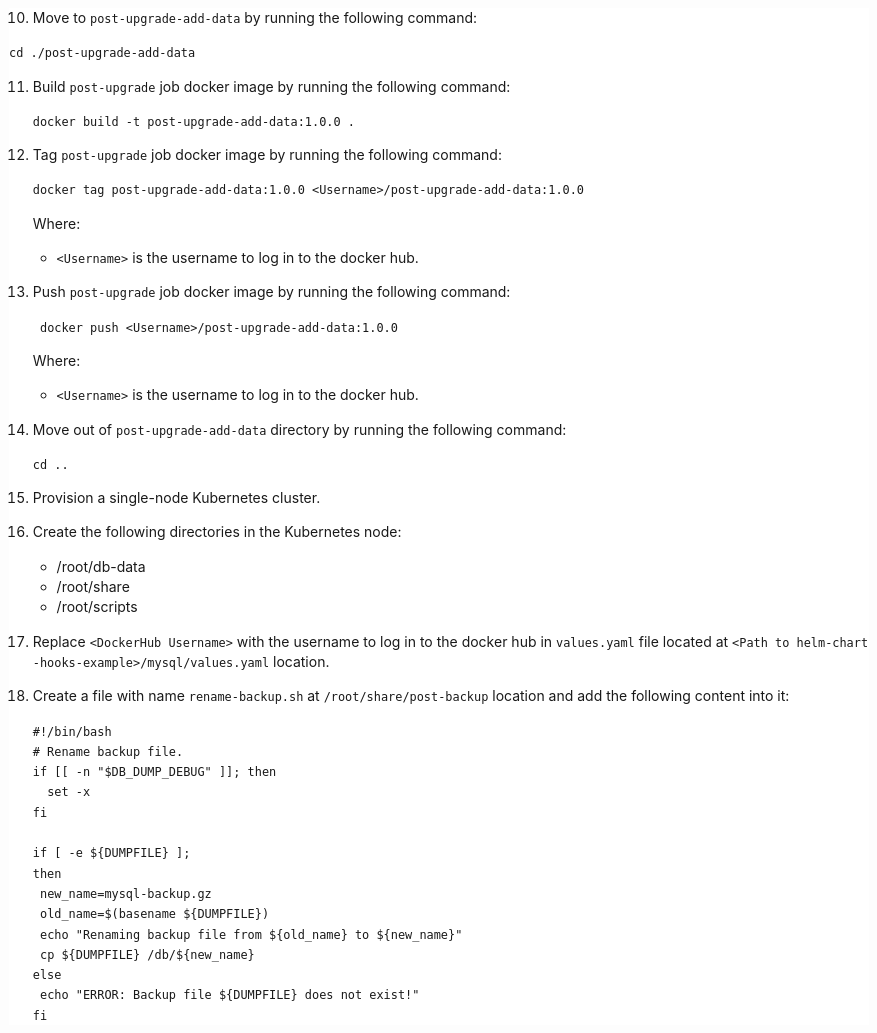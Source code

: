 10. Move to `post-upgrade-add-data` by running the following command:

   ```
   cd ./post-upgrade-add-data
   ```

11. Build `post-upgrade` job docker image by running the following command:

     ```
     docker build -t post-upgrade-add-data:1.0.0 .
     ```

12. Tag `post-upgrade` job docker image by running the following command:

     ```
     docker tag post-upgrade-add-data:1.0.0 <Username>/post-upgrade-add-data:1.0.0
     ```

     Where:
     - `<Username>` is the username to log in to the docker hub.

13. Push `post-upgrade` job docker image by running the following command:

      ```
       docker push <Username>/post-upgrade-add-data:1.0.0
       ```

       Where:
       - `<Username>` is the username to log in to the docker hub.

14. Move out of `post-upgrade-add-data` directory by running the following command:

      ```
      cd ..
     ```

15. Provision a single-node Kubernetes cluster.

16. Create the following directories in the Kubernetes node:

      - /root/db-data
      - /root/share
      - /root/scripts

17. Replace `<DockerHub Username>` with the username to log in to the docker hub in `values.yaml` file located at `<Path to helm-chart-hooks-example>/mysql/values.yaml` location.

18. Create a file with name `rename-backup.sh` at `/root/share/post-backup` location and add the following content into it:

    ```
    #!/bin/bash
    # Rename backup file.
    if [[ -n "$DB_DUMP_DEBUG" ]]; then
      set -x
    fi

    if [ -e ${DUMPFILE} ];
    then
     new_name=mysql-backup.gz
     old_name=$(basename ${DUMPFILE})
     echo "Renaming backup file from ${old_name} to ${new_name}"
     cp ${DUMPFILE} /db/${new_name}
    else
     echo "ERROR: Backup file ${DUMPFILE} does not exist!"
    fi
    ```
